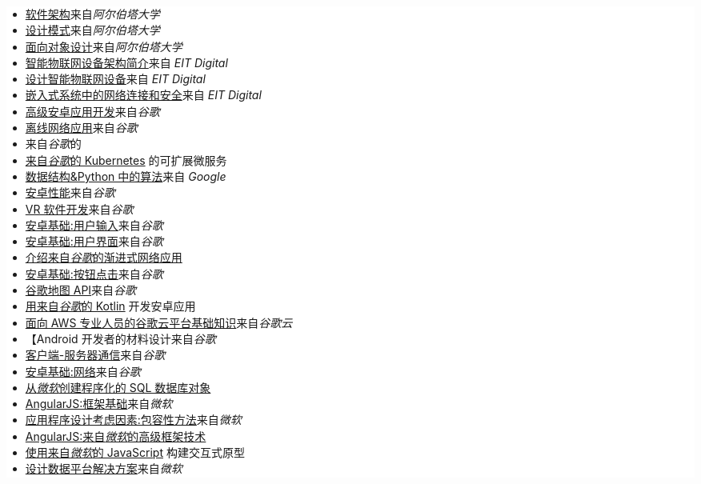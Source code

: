 *   [软件架构](https://www.class-central.com/course/coursera-software-architecture-9217?utm_source=fcc_medium&utm_medium=web&utm_campaign=cs_programming_february_2019)来自*阿尔伯塔大学*
*   [设计模式](https://www.class-central.com/course/coursera-design-patterns-9215?utm_source=fcc_medium&utm_medium=web&utm_campaign=cs_programming_february_2019)来自*阿尔伯塔大学*
*   [面向对象设计](https://www.class-central.com/course/coursera-object-oriented-design-9216?utm_source=fcc_medium&utm_medium=web&utm_campaign=cs_programming_february_2019)来自*阿尔伯塔大学*
*   [智能物联网设备架构简介](https://www.class-central.com/course/coursera-introduction-to-architecting-smart-iot-devices-6748?utm_source=fcc_medium&utm_medium=web&utm_campaign=cs_programming_february_2019)来自 *EIT Digital*
*   [设计智能物联网设备](https://www.class-central.com/course/coursera-architecting-smart-iot-devices-6839?utm_source=fcc_medium&utm_medium=web&utm_campaign=cs_programming_february_2019)来自 *EIT Digital*
*   [嵌入式系统中的网络连接和安全](https://www.class-central.com/course/coursera-web-connectivity-and-security-in-embedded-systems-7415?utm_source=fcc_medium&utm_medium=web&utm_campaign=cs_programming_february_2019)来自 *EIT Digital*
*   [高级安卓应用开发](https://www.class-central.com/course/udacity-advanced-android-app-development-3580?utm_source=fcc_medium&utm_medium=web&utm_campaign=cs_programming_february_2019)来自*谷歌*
*   [离线网络应用](https://www.class-central.com/course/udacity-offline-web-applications-5679?utm_source=fcc_medium&utm_medium=web&utm_campaign=cs_programming_february_2019)来自*谷歌*
*   来自*谷歌*的
*   [来自*谷歌*的 Kubernetes](https://www.class-central.com/course/udacity-scalable-microservices-with-kubernetes-6275?utm_source=fcc_medium&utm_medium=web&utm_campaign=cs_programming_february_2019) 的可扩展微服务
*   [数据结构&Python 中的算法](https://www.class-central.com/course/udacity-data-structures-algorithms-in-python-11457?utm_source=fcc_medium&utm_medium=web&utm_campaign=cs_programming_february_2019)来自 *Google*
*   [安卓性能](https://www.class-central.com/course/udacity-android-performance-3455?utm_source=fcc_medium&utm_medium=web&utm_campaign=cs_programming_february_2019)来自*谷歌*
*   [VR 软件开发](https://www.class-central.com/course/udacity-vr-software-development-7463?utm_source=fcc_medium&utm_medium=web&utm_campaign=cs_programming_february_2019)来自*谷歌*
*   [安卓基础:用户输入](https://www.class-central.com/course/udacity-android-basics-user-input-7343?utm_source=fcc_medium&utm_medium=web&utm_campaign=cs_programming_february_2019)来自*谷歌*
*   [安卓基础:用户界面](https://www.class-central.com/course/udacity-android-basics-user-interface-7342?utm_source=fcc_medium&utm_medium=web&utm_campaign=cs_programming_february_2019)来自*谷歌*
*   [介绍来自*谷歌*的渐进式网络应用](https://www.class-central.com/course/udacity-intro-to-progressive-web-apps-6548?utm_source=fcc_medium&utm_medium=web&utm_campaign=cs_programming_february_2019)
*   [安卓基础:按钮点击](https://www.class-central.com/course/udacity-android-basics-button-clicks-7279?utm_source=fcc_medium&utm_medium=web&utm_campaign=cs_programming_february_2019)来自*谷歌*
*   [谷歌地图 API](https://www.class-central.com/course/udacity-google-maps-apis-6477?utm_source=fcc_medium&utm_medium=web&utm_campaign=cs_programming_february_2019)来自*谷歌*
*   [用来自*谷歌*的 Kotlin](https://www.class-central.com/course/udacity-developing-android-apps-with-kotlin-12395?utm_source=fcc_medium&utm_medium=web&utm_campaign=cs_programming_february_2019) 开发安卓应用
*   [面向 AWS 专业人员的谷歌云平台基础知识](https://www.class-central.com/course/coursera-google-cloud-platform-fundamentals-for-aws-professionals-8614?utm_source=fcc_medium&utm_medium=web&utm_campaign=cs_programming_february_2019)来自*谷歌云*
*   【Android 开发者的材料设计来自*谷歌*
*   [客户端-服务器通信](https://www.class-central.com/course/udacity-client-server-communication-6527?utm_source=fcc_medium&utm_medium=web&utm_campaign=cs_programming_february_2019)来自*谷歌*
*   [安卓基础:网络](https://www.class-central.com/course/udacity-android-basics-networking-6728?utm_source=fcc_medium&utm_medium=web&utm_campaign=cs_programming_february_2019)来自*谷歌*
*   [从*微软*创建程序化的 SQL 数据库对象](https://www.class-central.com/course/edx-creating-programmatic-sql-database-objects-7401?utm_source=fcc_medium&utm_medium=web&utm_campaign=cs_programming_february_2019)
*   [AngularJS:框架基础](https://www.class-central.com/course/edx-angularjs-framework-fundamentals-7377?utm_source=fcc_medium&utm_medium=web&utm_campaign=cs_programming_february_2019)来自*微软*
*   [应用程序设计考虑因素:包容性方法](https://www.class-central.com/course/edx-application-design-considerations-an-inclusive-approach-8741?utm_source=fcc_medium&utm_medium=web&utm_campaign=cs_programming_february_2019)来自*微软*
*   [AngularJS:来自*微软*的高级框架技术](https://www.class-central.com/course/edx-angularjs-advanced-framework-techniques-7384?utm_source=fcc_medium&utm_medium=web&utm_campaign=cs_programming_february_2019)
*   [使用来自*微软*的 JavaScript](https://www.class-central.com/course/edx-building-interactive-prototypes-using-javascript-8719?utm_source=fcc_medium&utm_medium=web&utm_campaign=cs_programming_february_2019) 构建交互式原型
*   [设计数据平台解决方案](https://www.class-central.com/course/edx-designing-data-platform-solutions-10313?utm_source=fcc_medium&utm_medium=web&utm_campaign=cs_programming_february_2019)来自*微软*